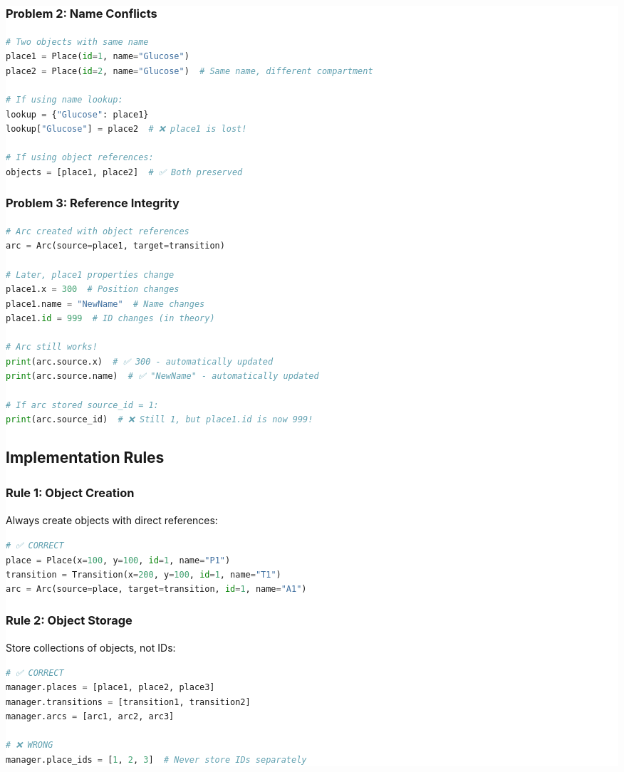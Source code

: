 
### Problem 2: Name Conflicts
```python
# Two objects with same name
place1 = Place(id=1, name="Glucose")
place2 = Place(id=2, name="Glucose")  # Same name, different compartment

# If using name lookup:
lookup = {"Glucose": place1}
lookup["Glucose"] = place2  # ❌ place1 is lost!

# If using object references:
objects = [place1, place2]  # ✅ Both preserved
```

### Problem 3: Reference Integrity
```python
# Arc created with object references
arc = Arc(source=place1, target=transition)

# Later, place1 properties change
place1.x = 300  # Position changes
place1.name = "NewName"  # Name changes
place1.id = 999  # ID changes (in theory)

# Arc still works!
print(arc.source.x)  # ✅ 300 - automatically updated
print(arc.source.name)  # ✅ "NewName" - automatically updated

# If arc stored source_id = 1:
print(arc.source_id)  # ❌ Still 1, but place1.id is now 999!
```

## Implementation Rules

### Rule 1: Object Creation
Always create objects with direct references:

```python
# ✅ CORRECT
place = Place(x=100, y=100, id=1, name="P1")
transition = Transition(x=200, y=100, id=1, name="T1")
arc = Arc(source=place, target=transition, id=1, name="A1")
```

### Rule 2: Object Storage
Store collections of objects, not IDs:

```python
# ✅ CORRECT
manager.places = [place1, place2, place3]
manager.transitions = [transition1, transition2]
manager.arcs = [arc1, arc2, arc3]

# ❌ WRONG
manager.place_ids = [1, 2, 3]  # Never store IDs separately
```
